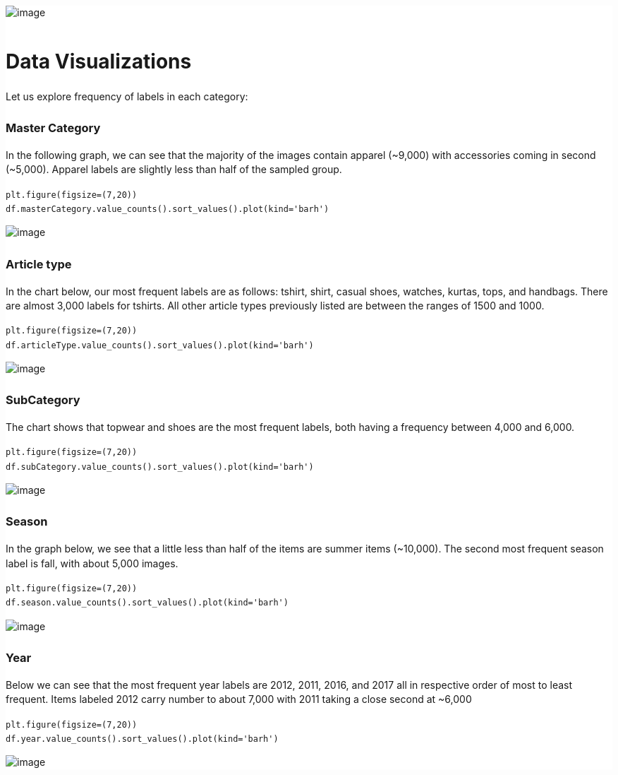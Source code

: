 ![image](https://user-images.githubusercontent.com/67920563/116354283-2e795980-a7c6-11eb-80a0-6505f9c7f3d7.png)

# Data Visualizations
Let us explore frequency of labels in each category:
### Master Category
In the following graph, we can see that the majority of the images contain apparel (~9,000) with accessories coming in second (~5,000). Apparel labels are slightly less than half of the sampled group.
~~~
plt.figure(figsize=(7,20))
df.masterCategory.value_counts().sort_values().plot(kind='barh')
~~~
![image](https://user-images.githubusercontent.com/67920563/116354795-edce1000-a7c6-11eb-8408-98dd0c06a4f4.png)

### Article type
In the chart below, our most frequent labels are as follows: tshirt, shirt, casual shoes, watches, kurtas, tops, and handbags. There are almost 3,000 labels for tshirts. All other article types previously listed are between the ranges of 1500 and 1000.
~~~
plt.figure(figsize=(7,20))
df.articleType.value_counts().sort_values().plot(kind='barh')
~~~
![image](https://user-images.githubusercontent.com/67920563/116354681-c37c5280-a7c6-11eb-9e8d-fcb2a0b5b899.png)
### SubCategory
The chart shows that topwear and shoes are the most frequent labels, both having a frequency between 4,000 and 6,000.
~~~
plt.figure(figsize=(7,20))
df.subCategory.value_counts().sort_values().plot(kind='barh')
~~~
![image](https://user-images.githubusercontent.com/67920563/116354844-fd4d5900-a7c6-11eb-9f4b-43c6267530c9.png)

### Season
In the graph below, we see that a little less than half of the items are summer items (~10,000). The second most frequent season label is fall, with about 5,000 images.
~~~
plt.figure(figsize=(7,20))
df.season.value_counts().sort_values().plot(kind='barh')
~~~
![image](https://user-images.githubusercontent.com/67920563/116354984-3259ab80-a7c7-11eb-8629-b226bd59650f.png)

### Year
Below we can see that the most frequent year labels are 2012, 2011, 2016, and 2017 all in respective order of most to least frequent. Items labeled 2012 carry number to about 7,000 with 2011 taking a close second at ~6,000
~~~
plt.figure(figsize=(7,20))
df.year.value_counts().sort_values().plot(kind='barh')
~~~
![image](https://user-images.githubusercontent.com/67920563/116355071-54532e00-a7c7-11eb-9a53-83bd0fa30c08.png)
